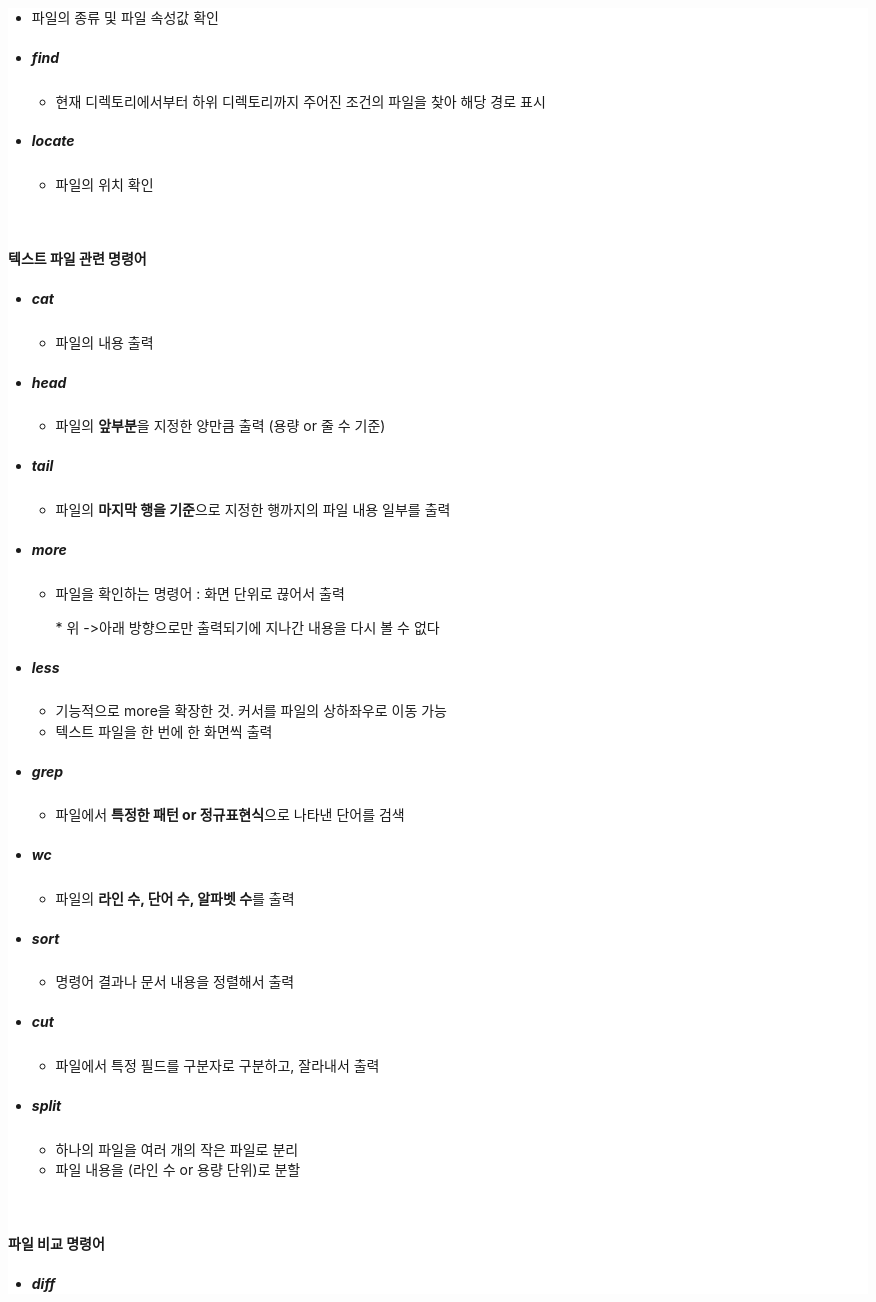   - 파일의 종류 및 파일 속성값 확인

- ##### find

  - 현재 디렉토리에서부터 하위 디렉토리까지 주어진 조건의 파일을 찾아 해당 경로 표시

- ##### locate

  - 파일의 위치 확인

<br>

#### 텍스트 파일 관련 명령어

- ##### cat

  - 파일의 내용 출력

- ##### head

  - 파일의 **앞부분**을 지정한 양만큼 출력 (용량 or 줄 수 기준)

- ##### tail

  - 파일의 **마지막 행을 기준**으로 지정한 행까지의 파일 내용 일부를 출력

- ##### more

  - 파일을 확인하는 명령어 : 화면 단위로 끊어서 출력

    \* 위 ->아래 방향으로만 출력되기에 지나간 내용을 다시 볼 수 없다
    
  
- ##### less

  - 기능적으로 more을 확장한 것. 커서를 파일의 상하좌우로 이동 가능
  - 텍스트 파일을 한 번에 한 화면씩 출력

- ##### grep

  - 파일에서 **특정한 패턴 or 정규표현식**으로 나타낸 단어를 검색

- ##### wc

  - 파일의 **라인 수, 단어 수, 알파벳 수**를 출력

- ##### sort

  - 명령어 결과나 문서 내용을 정렬해서 출력

- ##### cut

  - 파일에서 특정 필드를 구분자로 구분하고, 잘라내서 출력

- ##### split

  - 하나의 파일을 여러 개의 작은 파일로 분리
  - 파일 내용을 (라인 수 or 용량 단위)로 분할

<br>

#### 파일 비교 명령어

- ##### diff
